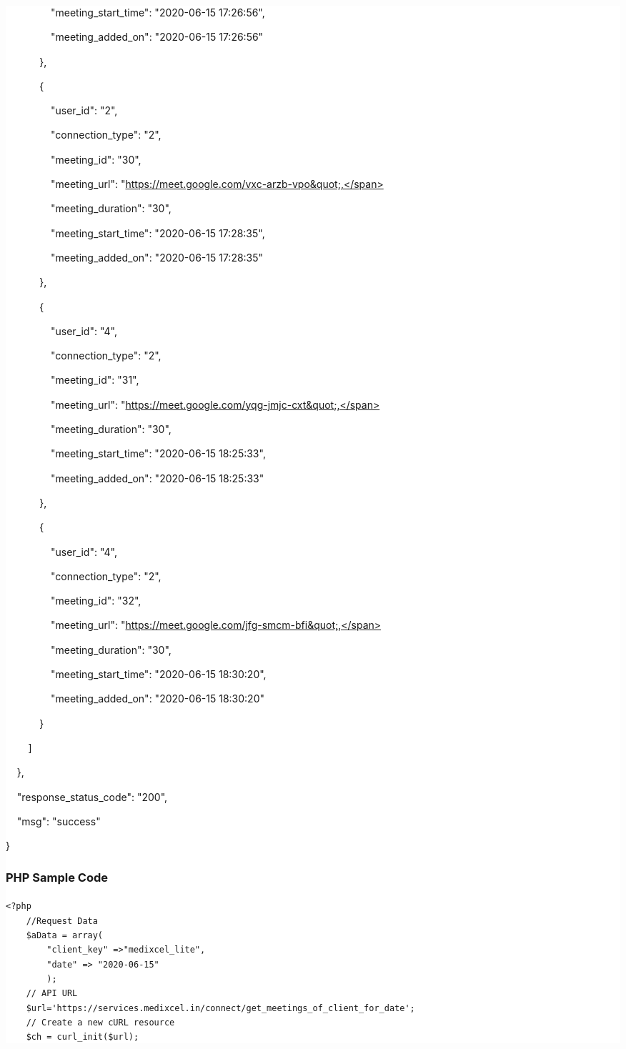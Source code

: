 <span>&nbsp; &nbsp; &nbsp; &nbsp; &nbsp; &nbsp; &nbsp; &nbsp; &quot;meeting_start_time&quot;: &quot;2020-06-15 17:26:56&quot;,</span></p><p ><span>&nbsp; &nbsp; &nbsp; &nbsp; &nbsp; &nbsp; &nbsp; &nbsp; &quot;meeting_added_on&quot;: &quot;2020-06-15 17:26:56&quot;</span></p><p ><span>&nbsp; &nbsp; &nbsp; &nbsp; &nbsp; &nbsp; },</span></p><p ><span>&nbsp; &nbsp; &nbsp; &nbsp; &nbsp; &nbsp; {</span></p><p ><span>&nbsp; &nbsp; &nbsp; &nbsp; &nbsp; &nbsp; &nbsp; &nbsp; &quot;user_id&quot;: &quot;2&quot;,</span></p><p ><span>&nbsp; &nbsp; &nbsp; &nbsp; &nbsp; &nbsp; &nbsp; &nbsp; &quot;connection_type&quot;: &quot;2&quot;,</span></p><p ><span>&nbsp; &nbsp; &nbsp; &nbsp; &nbsp; &nbsp; &nbsp; &nbsp; &quot;meeting_id&quot;: &quot;30&quot;,</span></p><p ><span>&nbsp; &nbsp; &nbsp; &nbsp; &nbsp; &nbsp; &nbsp; &nbsp; &quot;meeting_url&quot;: &quot;https://meet.google.com/vxc-arzb-vpo&quot;,</span></p><p ><span>&nbsp; &nbsp; &nbsp; &nbsp; &nbsp; &nbsp; &nbsp; &nbsp; &quot;meeting_duration&quot;: &quot;30&quot;,</span></p><p ><span>&nbsp; &nbsp; &nbsp; &nbsp; &nbsp; &nbsp; &nbsp; &nbsp; &quot;meeting_start_time&quot;: &quot;2020-06-15 17:28:35&quot;,</span></p><p ><span>&nbsp; &nbsp; &nbsp; &nbsp; &nbsp; &nbsp; &nbsp; &nbsp; &quot;meeting_added_on&quot;: &quot;2020-06-15 17:28:35&quot;</span></p><p ><span>&nbsp; &nbsp; &nbsp; &nbsp; &nbsp; &nbsp; },</span></p><p ><span>&nbsp; &nbsp; &nbsp; &nbsp; &nbsp; &nbsp; {</span></p><p ><span>&nbsp; &nbsp; &nbsp; &nbsp; &nbsp; &nbsp; &nbsp; &nbsp; &quot;user_id&quot;: &quot;4&quot;,</span></p><p ><span>&nbsp; &nbsp; &nbsp; &nbsp; &nbsp; &nbsp; &nbsp; &nbsp; &quot;connection_type&quot;: &quot;2&quot;,</span></p><p ><span>&nbsp; &nbsp; &nbsp; &nbsp; &nbsp; &nbsp; &nbsp; &nbsp; &quot;meeting_id&quot;: &quot;31&quot;,</span></p><p ><span>&nbsp; &nbsp; &nbsp; &nbsp; &nbsp; &nbsp; &nbsp; &nbsp; &quot;meeting_url&quot;: &quot;https://meet.google.com/yqg-jmjc-cxt&quot;,</span></p><p ><span>&nbsp; &nbsp; &nbsp; &nbsp; &nbsp; &nbsp; &nbsp; &nbsp; &quot;meeting_duration&quot;: &quot;30&quot;,</span></p><p ><span>&nbsp; &nbsp; &nbsp; &nbsp; &nbsp; &nbsp; &nbsp; &nbsp; &quot;meeting_start_time&quot;: &quot;2020-06-15 18:25:33&quot;,</span></p><p ><span>&nbsp; &nbsp; &nbsp; &nbsp; &nbsp; &nbsp; &nbsp; &nbsp; &quot;meeting_added_on&quot;: &quot;2020-06-15 18:25:33&quot;</span></p><p ><span>&nbsp; &nbsp; &nbsp; &nbsp; &nbsp; &nbsp; },</span></p><p ><span>&nbsp; &nbsp; &nbsp; &nbsp; &nbsp; &nbsp; {</span></p><p ><span>&nbsp; &nbsp; &nbsp; &nbsp; &nbsp; &nbsp; &nbsp; &nbsp; &quot;user_id&quot;: &quot;4&quot;,</span></p><p ><span>&nbsp; &nbsp; &nbsp; &nbsp; &nbsp; &nbsp; &nbsp; &nbsp; &quot;connection_type&quot;: &quot;2&quot;,</span></p><p ><span>&nbsp; &nbsp; &nbsp; &nbsp; &nbsp; &nbsp; &nbsp; &nbsp; &quot;meeting_id&quot;: &quot;32&quot;,</span></p><p ><span>&nbsp; &nbsp; &nbsp; &nbsp; &nbsp; &nbsp; &nbsp; &nbsp; &quot;meeting_url&quot;: &quot;https://meet.google.com/jfg-smcm-bfi&quot;,</span></p><p ><span>&nbsp; &nbsp; &nbsp; &nbsp; &nbsp; &nbsp; &nbsp; &nbsp; &quot;meeting_duration&quot;: &quot;30&quot;,</span></p><p ><span>&nbsp; &nbsp; &nbsp; &nbsp; &nbsp; &nbsp; &nbsp; &nbsp; &quot;meeting_start_time&quot;: &quot;2020-06-15 18:30:20&quot;,</span></p><p ><span>&nbsp; &nbsp; &nbsp; &nbsp; &nbsp; &nbsp; &nbsp; &nbsp; &quot;meeting_added_on&quot;: &quot;2020-06-15 18:30:20&quot;</span></p><p ><span>&nbsp; &nbsp; &nbsp; &nbsp; &nbsp; &nbsp; }</span></p><p ><span>&nbsp; &nbsp; &nbsp; &nbsp; ]</span></p><p ><span>&nbsp; &nbsp; },</span></p><p ><span>&nbsp; &nbsp; &quot;response_status_code&quot;: &quot;200&quot;,</span></p><p ><span>&nbsp; &nbsp; &quot;msg&quot;: &quot;success&quot;</span></p><p ><span>}</span></p></td></tr></tbody></table>

### PHP Sample Code
    <?php
        //Request Data
        $aData = array(
            "client_key" =>"medixcel_lite",
            "date" => "2020-06-15"
            );
        // API URL
        $url='https://services.medixcel.in/connect/get_meetings_of_client_for_date';
        // Create a new cURL resource
        $ch = curl_init($url);
    
